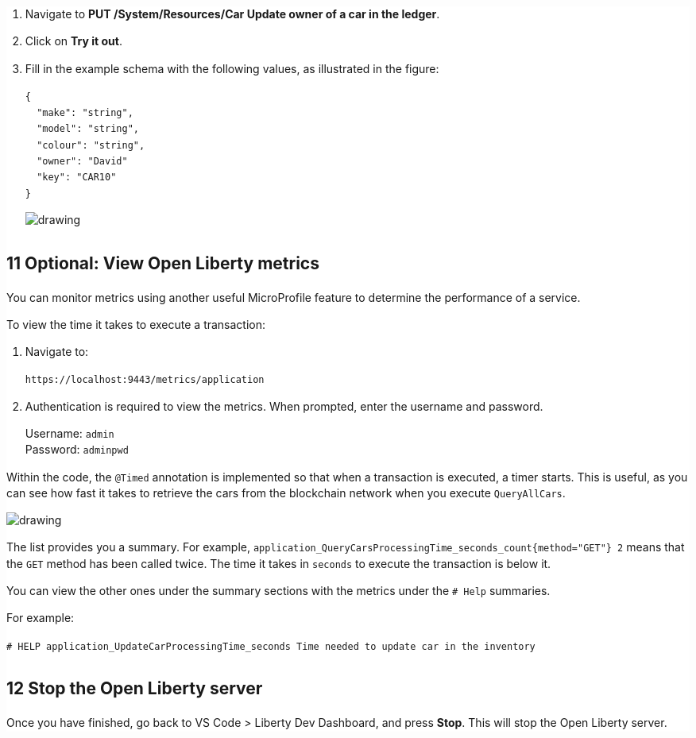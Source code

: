 1. Navigate to **PUT /System​/Resources​/Car Update owner of a car in the ledger**.

1. Click on **Try it out**.

1. Fill in the example schema with the following values, as illustrated in the figure:

   ```
   {
     "make": "string",
     "model": "string",
     "colour": "string",
     "owner": "David"
     "key": "CAR10"
   }
   ```



   <img src="images/PUT.png" alt="drawing">

## 11 Optional: View Open Liberty metrics

You can monitor metrics using another useful MicroProfile feature to determine the performance of a service.

To view the time it takes to execute a transaction:

1. Navigate to:

   `https://localhost:9443/metrics/application`

2. Authentication is required to view the metrics. When prompted, enter the username and password.

   Username: `admin`<br/>
   Password: `adminpwd`

Within the code, the `@Timed` annotation is implemented so that when a transaction is executed, a timer starts. This is useful, as you can see how fast it takes to retrieve the cars from the blockchain network when you execute `QueryAllCars`.


<img src="images/timed-function.png" alt="drawing">

The list provides you a summary. For example, `application_QueryCarsProcessingTime_seconds_count{method="GET"} 2` means that the `GET` method has been called twice. The time it takes in `seconds` to execute the transaction is below it.

You can view the other ones under the summary sections with the metrics under the `# Help` summaries.


For example:

`# HELP application_UpdateCarProcessingTime_seconds Time needed to update car in the inventory`

## 12 Stop the Open Liberty server

Once you have finished, go back to VS Code > Liberty Dev Dashboard, and press **Stop**. This will stop the Open Liberty server.
